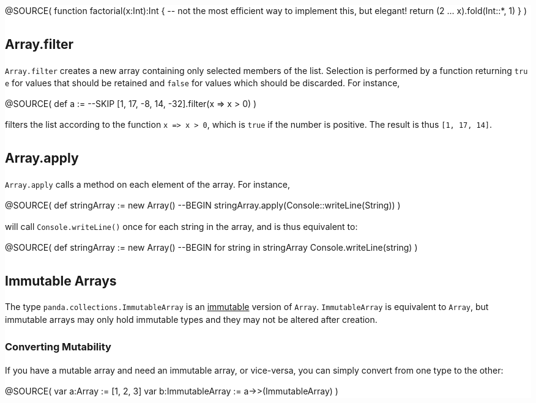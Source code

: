 @SOURCE(
    function factorial(x:Int):Int {
        -- not the most efficient way to implement this, but elegant!
        return (2 ... x).fold(Int::*, 1)
    }
)

Array.filter
------------

`Array.filter` creates a new array containing only selected members of the list.
Selection is performed by a function returning `true` for values that should be
retained and `false` for values which should be discarded. For instance,

@SOURCE(
    def a := --SKIP
    [1, 17, -8, 14, -32].filter(x => x > 0)
)

filters the list according to the function `x => x > 0`, which is `true` if the
number is positive. The result is thus `[1, 17, 14]`.

Array.apply
-----------

`Array.apply` calls a method on each element of the array. For instance,

@SOURCE(
    def stringArray := new Array<String>() 
    --BEGIN
    stringArray.apply(Console::writeLine(String))
)

will call `Console.writeLine()` once for each string in the array, and is thus
equivalent to:

@SOURCE(
    def stringArray := new Array<String>() 
    --BEGIN
    for string in stringArray
        Console.writeLine(string)
)

Immutable Arrays
----------------

The type `panda.collections.ImmutableArray` is an [immutable](immutable.html) 
version of `Array`. `ImmutableArray` is equivalent to `Array`, but immutable 
arrays may only hold immutable types and they may not be altered after creation.

### Converting Mutability

If you have a mutable array and need an immutable array, or vice-versa, you can
simply convert from one type to the other:

@SOURCE(
    var a:Array<Int> := [1, 2, 3]
    var b:ImmutableArray<Int> := a->>(ImmutableArray<Int>)
)
